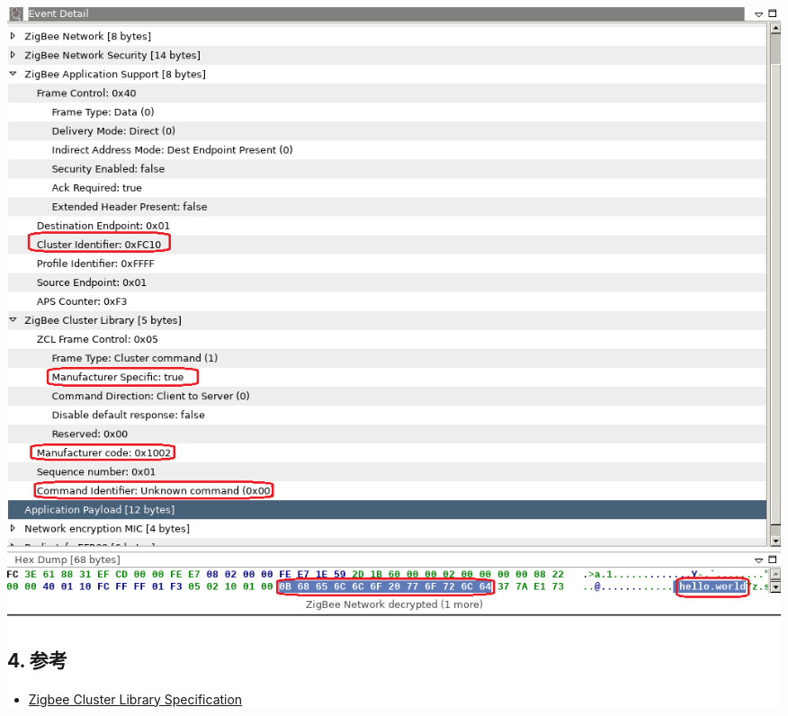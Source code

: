   <img src="files/ZB-Zigbee-Custom-Clusters/Test-Result-Custom-Cluster-Commands.png">
</div>
</br>

## 4. 参考
- [Zigbee Cluster Library Specification](https://zigbeealliance.org/wp-content/uploads/2019/12/07-5123-06-zigbee-cluster-library-specification.pdf)
